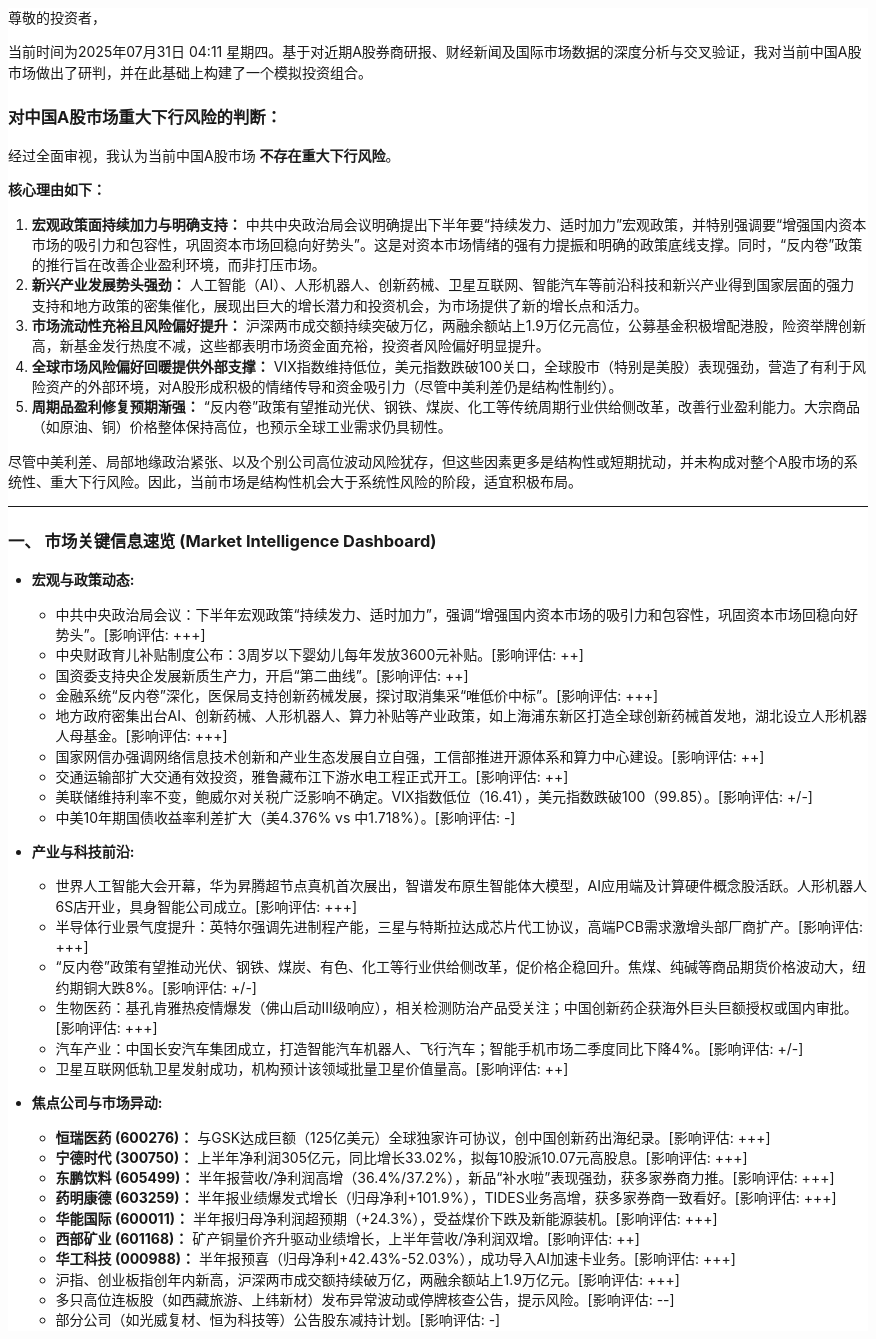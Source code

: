 尊敬的投资者，

当前时间为2025年07月31日 04:11 星期四。基于对近期A股券商研报、财经新闻及国际市场数据的深度分析与交叉验证，我对当前中国A股市场做出了研判，并在此基础上构建了一个模拟投资组合。

### **对中国A股市场重大下行风险的判断：**

经过全面审视，我认为当前中国A股市场 **不存在重大下行风险**。

**核心理由如下：**
1.  **宏观政策面持续加力与明确支持：** 中共中央政治局会议明确提出下半年要“持续发力、适时加力”宏观政策，并特别强调要“增强国内资本市场的吸引力和包容性，巩固资本市场回稳向好势头”。这是对资本市场情绪的强有力提振和明确的政策底线支撑。同时，“反内卷”政策的推行旨在改善企业盈利环境，而非打压市场。
2.  **新兴产业发展势头强劲：** 人工智能（AI）、人形机器人、创新药械、卫星互联网、智能汽车等前沿科技和新兴产业得到国家层面的强力支持和地方政策的密集催化，展现出巨大的增长潜力和投资机会，为市场提供了新的增长点和活力。
3.  **市场流动性充裕且风险偏好提升：** 沪深两市成交额持续突破万亿，两融余额站上1.9万亿元高位，公募基金积极增配港股，险资举牌创新高，新基金发行热度不减，这些都表明市场资金面充裕，投资者风险偏好明显提升。
4.  **全球市场风险偏好回暖提供外部支撑：** VIX指数维持低位，美元指数跌破100关口，全球股市（特别是美股）表现强劲，营造了有利于风险资产的外部环境，对A股形成积极的情绪传导和资金吸引力（尽管中美利差仍是结构性制约）。
5.  **周期品盈利修复预期渐强：** “反内卷”政策有望推动光伏、钢铁、煤炭、化工等传统周期行业供给侧改革，改善行业盈利能力。大宗商品（如原油、铜）价格整体保持高位，也预示全球工业需求仍具韧性。

尽管中美利差、局部地缘政治紧张、以及个别公司高位波动风险犹存，但这些因素更多是结构性或短期扰动，并未构成对整个A股市场的系统性、重大下行风险。因此，当前市场是结构性机会大于系统性风险的阶段，适宜积极布局。

---

### **一、 市场关键信息速览 (Market Intelligence Dashboard)**

*   **宏观与政策动态:**
    *   中共中央政治局会议：下半年宏观政策“持续发力、适时加力”，强调“增强国内资本市场的吸引力和包容性，巩固资本市场回稳向好势头”。[影响评估: +++]
    *   中央财政育儿补贴制度公布：3周岁以下婴幼儿每年发放3600元补贴。[影响评估: ++]
    *   国资委支持央企发展新质生产力，开启“第二曲线”。[影响评估: ++]
    *   金融系统“反内卷”深化，医保局支持创新药械发展，探讨取消集采“唯低价中标”。[影响评估: +++]
    *   地方政府密集出台AI、创新药械、人形机器人、算力补贴等产业政策，如上海浦东新区打造全球创新药械首发地，湖北设立人形机器人母基金。[影响评估: +++]
    *   国家网信办强调网络信息技术创新和产业生态发展自立自强，工信部推进开源体系和算力中心建设。[影响评估: ++]
    *   交通运输部扩大交通有效投资，雅鲁藏布江下游水电工程正式开工。[影响评估: ++]
    *   美联储维持利率不变，鲍威尔对关税广泛影响不确定。VIX指数低位（16.41），美元指数跌破100（99.85）。[影响评估: +/-]
    *   中美10年期国债收益率利差扩大（美4.376% vs 中1.718%）。[影响评估: -]

*   **产业与科技前沿:**
    *   世界人工智能大会开幕，华为昇腾超节点真机首次展出，智谱发布原生智能体大模型，AI应用端及计算硬件概念股活跃。人形机器人6S店开业，具身智能公司成立。[影响评估: +++]
    *   半导体行业景气度提升：英特尔强调先进制程产能，三星与特斯拉达成芯片代工协议，高端PCB需求激增头部厂商扩产。[影响评估: +++]
    *   “反内卷”政策有望推动光伏、钢铁、煤炭、有色、化工等行业供给侧改革，促价格企稳回升。焦煤、纯碱等商品期货价格波动大，纽约期铜大跌8%。[影响评估: +/-]
    *   生物医药：基孔肯雅热疫情爆发（佛山启动Ⅲ级响应），相关检测防治产品受关注；中国创新药企获海外巨头巨额授权或国内审批。[影响评估: +++]
    *   汽车产业：中国长安汽车集团成立，打造智能汽车机器人、飞行汽车；智能手机市场二季度同比下降4%。[影响评估: +/-]
    *   卫星互联网低轨卫星发射成功，机构预计该领域批量卫星价值量高。[影响评估: ++]

*   **焦点公司与市场异动:**
    *   **恒瑞医药 (600276)：** 与GSK达成巨额（125亿美元）全球独家许可协议，创中国创新药出海纪录。[影响评估: +++]
    *   **宁德时代 (300750)：** 上半年净利润305亿元，同比增长33.02%，拟每10股派10.07元高股息。[影响评估: +++]
    *   **东鹏饮料 (605499)：** 半年报营收/净利润高增（36.4%/37.2%），新品“补水啦”表现强劲，获多家券商力推。[影响评估: +++]
    *   **药明康德 (603259)：** 半年报业绩爆发式增长（归母净利+101.9%），TIDES业务高增，获多家券商一致看好。[影响评估: +++]
    *   **华能国际 (600011)：** 半年报归母净利润超预期（+24.3%），受益煤价下跌及新能源装机。[影响评估: +++]
    *   **西部矿业 (601168)：** 矿产铜量价齐升驱动业绩增长，上半年营收/净利润双增。[影响评估: ++]
    *   **华工科技 (000988)：** 半年报预喜（归母净利+42.43%-52.03%），成功导入AI加速卡业务。[影响评估: +++]
    *   沪指、创业板指创年内新高，沪深两市成交额持续破万亿，两融余额站上1.9万亿元。[影响评估: +++]
    *   多只高位连板股（如西藏旅游、上纬新材）发布异常波动或停牌核查公告，提示风险。[影响评估: --]
    *   部分公司（如光威复材、恒为科技等）公告股东减持计划。[影响评估: -]

